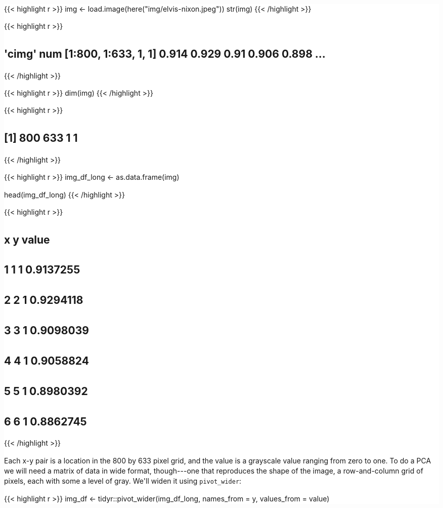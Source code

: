 
{{< highlight r >}}
img <- load.image(here("img/elvis-nixon.jpeg"))
str(img)
{{< /highlight >}}

{{< highlight r >}}
##  'cimg' num [1:800, 1:633, 1, 1] 0.914 0.929 0.91 0.906 0.898 ...
{{< /highlight >}}

{{< highlight r >}}
dim(img)
{{< /highlight >}}

{{< highlight r >}}
## [1] 800 633   1   1
{{< /highlight >}}

{{< highlight r >}}
img_df_long <- as.data.frame(img)

head(img_df_long)
{{< /highlight >}}

{{< highlight r >}}
##   x y     value
## 1 1 1 0.9137255
## 2 2 1 0.9294118
## 3 3 1 0.9098039
## 4 4 1 0.9058824
## 5 5 1 0.8980392
## 6 6 1 0.8862745
{{< /highlight >}}

Each x-y pair is a location in the 800 by 633 pixel grid, and the value is a grayscale value ranging from zero to one. To do a PCA we will need a matrix of data in wide format, though---one that reproduces the shape of the image, a row-and-column grid of pixels, each with some a level of gray. We'll widen it using `pivot_wider`:


{{< highlight r >}}
img_df <- tidyr::pivot_wider(img_df_long, 
                             names_from = y, 
                             values_from = value)

